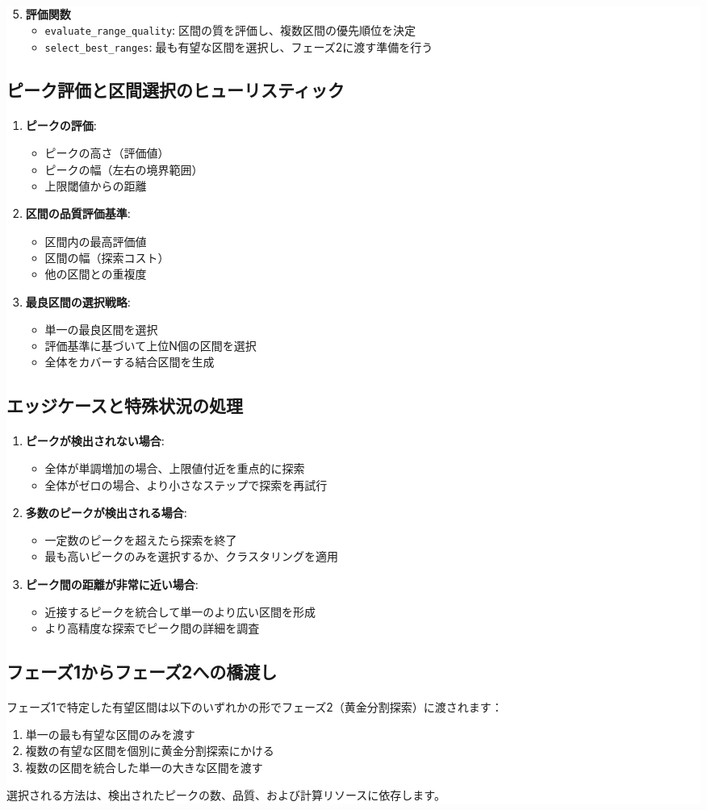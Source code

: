 5. **評価関数**
   - `evaluate_range_quality`: 区間の質を評価し、複数区間の優先順位を決定
   - `select_best_ranges`: 最も有望な区間を選択し、フェーズ2に渡す準備を行う

## ピーク評価と区間選択のヒューリスティック

1. **ピークの評価**:
   - ピークの高さ（評価値）
   - ピークの幅（左右の境界範囲）
   - 上限閾値からの距離

2. **区間の品質評価基準**:
   - 区間内の最高評価値
   - 区間の幅（探索コスト）
   - 他の区間との重複度

3. **最良区間の選択戦略**:
   - 単一の最良区間を選択
   - 評価基準に基づいて上位N個の区間を選択
   - 全体をカバーする結合区間を生成

## エッジケースと特殊状況の処理

1. **ピークが検出されない場合**:
   - 全体が単調増加の場合、上限値付近を重点的に探索
   - 全体がゼロの場合、より小さなステップで探索を再試行

2. **多数のピークが検出される場合**:
   - 一定数のピークを超えたら探索を終了
   - 最も高いピークのみを選択するか、クラスタリングを適用

3. **ピーク間の距離が非常に近い場合**:
   - 近接するピークを統合して単一のより広い区間を形成
   - より高精度な探索でピーク間の詳細を調査

## フェーズ1からフェーズ2への橋渡し

フェーズ1で特定した有望区間は以下のいずれかの形でフェーズ2（黄金分割探索）に渡されます：

1. 単一の最も有望な区間のみを渡す
2. 複数の有望な区間を個別に黄金分割探索にかける
3. 複数の区間を統合した単一の大きな区間を渡す

選択される方法は、検出されたピークの数、品質、および計算リソースに依存します。
